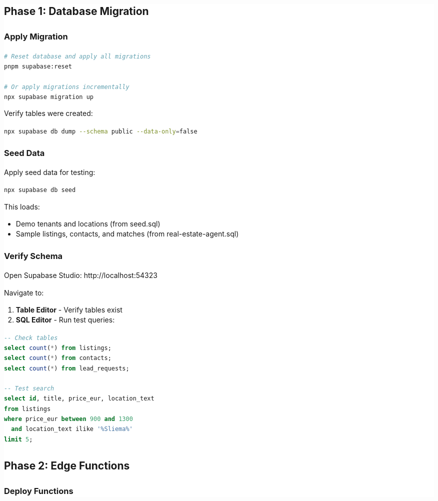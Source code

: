## Phase 1: Database Migration

### Apply Migration

```bash
# Reset database and apply all migrations
pnpm supabase:reset

# Or apply migrations incrementally
npx supabase migration up
```

Verify tables were created:
```bash
npx supabase db dump --schema public --data-only=false
```

### Seed Data

Apply seed data for testing:
```bash
npx supabase db seed
```

This loads:
- Demo tenants and locations (from seed.sql)
- Sample listings, contacts, and matches (from real-estate-agent.sql)

### Verify Schema

Open Supabase Studio: http://localhost:54323

Navigate to:
1. **Table Editor** - Verify tables exist
2. **SQL Editor** - Run test queries:

```sql
-- Check tables
select count(*) from listings;
select count(*) from contacts;
select count(*) from lead_requests;

-- Test search
select id, title, price_eur, location_text 
from listings 
where price_eur between 900 and 1300
  and location_text ilike '%Sliema%'
limit 5;
```

## Phase 2: Edge Functions

### Deploy Functions
